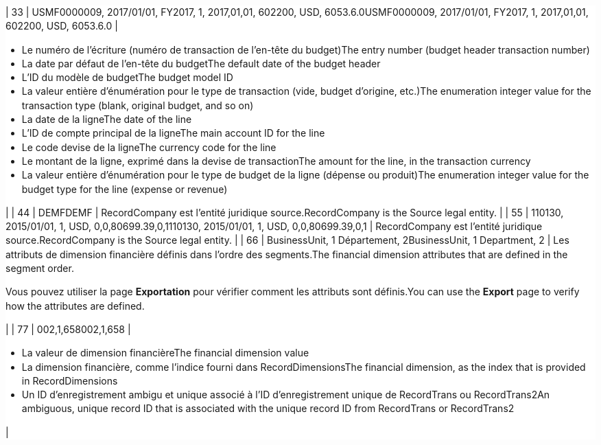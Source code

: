 | <span data-ttu-id="f8451-128">3</span><span class="sxs-lookup"><span data-stu-id="f8451-128">3</span></span>            | <span data-ttu-id="f8451-129">USMF0000009, 2017/01/01, FY2017, 1, 2017,01,01, 602200, USD, 6053.6.0</span><span class="sxs-lookup"><span data-stu-id="f8451-129">USMF0000009, 2017/01/01, FY2017, 1, 2017,01,01, 602200, USD, 6053.6.0</span></span> | <ul><li><span data-ttu-id="f8451-130">Le numéro de l’écriture (numéro de transaction de l’en-tête du budget)</span><span class="sxs-lookup"><span data-stu-id="f8451-130">The entry number (budget header transaction number)</span></span></li><li><span data-ttu-id="f8451-131">La date par défaut de l’en-tête du budget</span><span class="sxs-lookup"><span data-stu-id="f8451-131">The default date of the budget header</span></span></li><li><span data-ttu-id="f8451-132">L’ID du modèle de budget</span><span class="sxs-lookup"><span data-stu-id="f8451-132">The budget model ID</span></span></li><li><span data-ttu-id="f8451-133">La valeur entière d’énumération pour le type de transaction (vide, budget d’origine, etc.)</span><span class="sxs-lookup"><span data-stu-id="f8451-133">The enumeration integer value for the transaction type (blank, original budget, and so on)</span></span></li><li><span data-ttu-id="f8451-134">La date de la ligne</span><span class="sxs-lookup"><span data-stu-id="f8451-134">The date of the line</span></span></li><li><span data-ttu-id="f8451-135">L’ID de compte principal de la ligne</span><span class="sxs-lookup"><span data-stu-id="f8451-135">The main account ID for the line</span></span></li><li><span data-ttu-id="f8451-136">Le code devise de la ligne</span><span class="sxs-lookup"><span data-stu-id="f8451-136">The currency code for the line</span></span></li><li><span data-ttu-id="f8451-137">Le montant de la ligne, exprimé dans la devise de transaction</span><span class="sxs-lookup"><span data-stu-id="f8451-137">The amount for the line, in the transaction currency</span></span></li><li><span data-ttu-id="f8451-138">La valeur entière d’énumération pour le type de budget de la ligne (dépense ou produit)</span><span class="sxs-lookup"><span data-stu-id="f8451-138">The enumeration integer value for the budget type for the line (expense or revenue)</span></span></li></ul> |
| <span data-ttu-id="f8451-139">4</span><span class="sxs-lookup"><span data-stu-id="f8451-139">4</span></span>            | <span data-ttu-id="f8451-140">DEMF</span><span class="sxs-lookup"><span data-stu-id="f8451-140">DEMF</span></span> | <span data-ttu-id="f8451-141">RecordCompany est l’entité juridique source.</span><span class="sxs-lookup"><span data-stu-id="f8451-141">RecordCompany is the Source legal entity.</span></span> |
| <span data-ttu-id="f8451-142">5</span><span class="sxs-lookup"><span data-stu-id="f8451-142">5</span></span>            | <span data-ttu-id="f8451-143">110130, 2015/01/01, 1, USD, 0,0,80699.39,0,1</span><span class="sxs-lookup"><span data-stu-id="f8451-143">110130, 2015/01/01, 1, USD, 0,0,80699.39,0,1</span></span> | <span data-ttu-id="f8451-144">RecordCompany est l’entité juridique source.</span><span class="sxs-lookup"><span data-stu-id="f8451-144">RecordCompany is the Source legal entity.</span></span> |
| <span data-ttu-id="f8451-145">6</span><span class="sxs-lookup"><span data-stu-id="f8451-145">6</span></span>            | <span data-ttu-id="f8451-146">BusinessUnit, 1 Département, 2</span><span class="sxs-lookup"><span data-stu-id="f8451-146">BusinessUnit, 1 Department, 2</span></span> | <span data-ttu-id="f8451-147">Les attributs de dimension financière définis dans l’ordre des segments.</span><span class="sxs-lookup"><span data-stu-id="f8451-147">The financial dimension attributes that are defined in the segment order.</span></span><p><span data-ttu-id="f8451-148">Vous pouvez utiliser la page **Exportation** pour vérifier comment les attributs sont définis.</span><span class="sxs-lookup"><span data-stu-id="f8451-148">You can use the **Export** page to verify how the attributes are defined.</span></span></p> |
| <span data-ttu-id="f8451-149">7</span><span class="sxs-lookup"><span data-stu-id="f8451-149">7</span></span>            | <span data-ttu-id="f8451-150">002,1,658</span><span class="sxs-lookup"><span data-stu-id="f8451-150">002,1,658</span></span> | <ul><li><span data-ttu-id="f8451-151">La valeur de dimension financière</span><span class="sxs-lookup"><span data-stu-id="f8451-151">The financial dimension value</span></span></li><li><span data-ttu-id="f8451-152">La dimension financière, comme l’indice fourni dans RecordDimensions</span><span class="sxs-lookup"><span data-stu-id="f8451-152">The financial dimension, as the index that is provided in RecordDimensions</span></span></li><li><span data-ttu-id="f8451-153">Un ID d’enregistrement ambigu et unique associé à l’ID d’enregistrement unique de RecordTrans ou RecordTrans2</span><span class="sxs-lookup"><span data-stu-id="f8451-153">An ambiguous, unique record ID that is associated with the unique record ID from RecordTrans or RecordTrans2</span></span></li></ul> |